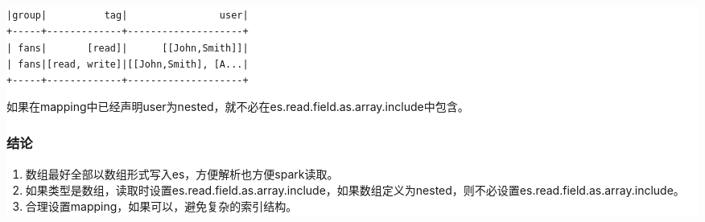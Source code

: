 ```
|group|          tag|                user|
+-----+-------------+--------------------+
| fans|       [read]|      [[John,Smith]]|
| fans|[read, write]|[[John,Smith], [A...|
+-----+-------------+--------------------+
```
如果在mapping中已经声明user为nested，就不必在es.read.field.as.array.include中包含。

### 结论
1. 数组最好全部以数组形式写入es，方便解析也方便spark读取。
2. 如果类型是数组，读取时设置es.read.field.as.array.include，如果数组定义为nested，则不必设置es.read.field.as.array.include。
3. 合理设置mapping，如果可以，避免复杂的索引结构。

